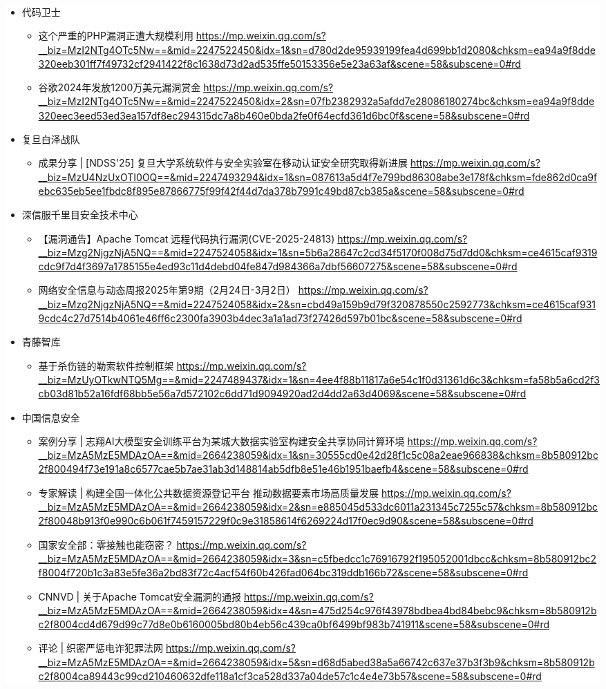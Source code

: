 - 代码卫士
  - 这个严重的PHP漏洞正遭大规模利用
https://mp.weixin.qq.com/s?__biz=MzI2NTg4OTc5Nw==&mid=2247522450&idx=1&sn=d780d2de95939199fea4d699bb1d2080&chksm=ea94a9f8dde320eeb301ff7f49732cf2941422f8c1638d73d2ad535ffe50153356e5e23a63af&scene=58&subscene=0#rd

  - 谷歌2024年发放1200万美元漏洞赏金
https://mp.weixin.qq.com/s?__biz=MzI2NTg4OTc5Nw==&mid=2247522450&idx=2&sn=07fb2382932a5afdd7e28086180274bc&chksm=ea94a9f8dde320eec3eed53ed3ea157df8ec294315dc7a8b460e0bda2fe0f64ecfd361d6bc0f&scene=58&subscene=0#rd

- 复旦白泽战队
  - 成果分享 | [NDSS'25] 复旦大学系统软件与安全实验室在移动认证安全研究取得新进展
https://mp.weixin.qq.com/s?__biz=MzU4NzUxOTI0OQ==&mid=2247493294&idx=1&sn=087613a5d4f7e799bd86308abe3e178f&chksm=fde862d0ca9febc635eb5ee1fbdc8f895e87866775f99f42f44d7da378b7991c49bd87cb385a&scene=58&subscene=0#rd

- 深信服千里目安全技术中心
  - 【漏洞通告】Apache Tomcat 远程代码执行漏洞(CVE-2025-24813)
https://mp.weixin.qq.com/s?__biz=Mzg2NjgzNjA5NQ==&mid=2247524058&idx=1&sn=5b6a28647c2cd34f5170f008d75d7dd0&chksm=ce4615caf9319cdc9f7d4f3697a1785155e4ed93c11d4debd04fe847d984366a7dbf56607275&scene=58&subscene=0#rd

  - 网络安全信息与动态周报2025年第9期（2月24日-3月2日）
https://mp.weixin.qq.com/s?__biz=Mzg2NjgzNjA5NQ==&mid=2247524058&idx=2&sn=cbd49a159b9d79f320878550c2592773&chksm=ce4615caf9319cdc4c27d7514b4061e46ff6c2300fa3903b4dec3a1a1ad73f27426d597b01bc&scene=58&subscene=0#rd

- 青藤智库
  - 基于杀伤链的勒索软件控制框架
https://mp.weixin.qq.com/s?__biz=MzUyOTkwNTQ5Mg==&mid=2247489437&idx=1&sn=4ee4f88b11817a6e54c1f0d31361d6c3&chksm=fa58b5a6cd2f3cb03d81b52a16fdf68bb5e56a7d572102c6dd71d9094920ad2d4dd2a63d4069&scene=58&subscene=0#rd

- 中国信息安全
  - 案例分享 | 志翔AI大模型安全训练平台为某城大数据实验室构建安全共享协同计算环境
https://mp.weixin.qq.com/s?__biz=MzA5MzE5MDAzOA==&mid=2664238059&idx=1&sn=30555cd0e42d28f1c5c08a2eae966838&chksm=8b580912bc2f800494f73e191a8c6577cae5b7ae31ab3d148814ab5dfb8e51e46b1951baefb4&scene=58&subscene=0#rd

  - 专家解读 | 构建全国一体化公共数据资源登记平台 推动数据要素市场高质量发展
https://mp.weixin.qq.com/s?__biz=MzA5MzE5MDAzOA==&mid=2664238059&idx=2&sn=e885045d533dc6011a231345c7255c57&chksm=8b580912bc2f80048b913f0e990c6b061f7459157229f0c9e31858614f6269224d17f0ec9d90&scene=58&subscene=0#rd

  - 国家安全部：零接触也能窃密？
https://mp.weixin.qq.com/s?__biz=MzA5MzE5MDAzOA==&mid=2664238059&idx=3&sn=c5fbedcc1c76916792f195052001dbcc&chksm=8b580912bc2f8004f720b1c3a83e5fe36a2bd83f72c4acf54f60b426fad064bc319ddb166b72&scene=58&subscene=0#rd

  - CNNVD | 关于Apache Tomcat安全漏洞的通报
https://mp.weixin.qq.com/s?__biz=MzA5MzE5MDAzOA==&mid=2664238059&idx=4&sn=475d254c976f43978bdbea4bd84bebc9&chksm=8b580912bc2f8004cd4d679d99c77d8e0b6160005bd80b4eb56c439ca0bf6499bf983b741911&scene=58&subscene=0#rd

  - 评论 | 织密严惩电诈犯罪法网
https://mp.weixin.qq.com/s?__biz=MzA5MzE5MDAzOA==&mid=2664238059&idx=5&sn=d68d5abed38a5a66742c637e37b3f3b9&chksm=8b580912bc2f8004ca89443c99cd210460632dfe118a1cf3ca528d337a04de57c1c4e4e73b57&scene=58&subscene=0#rd
